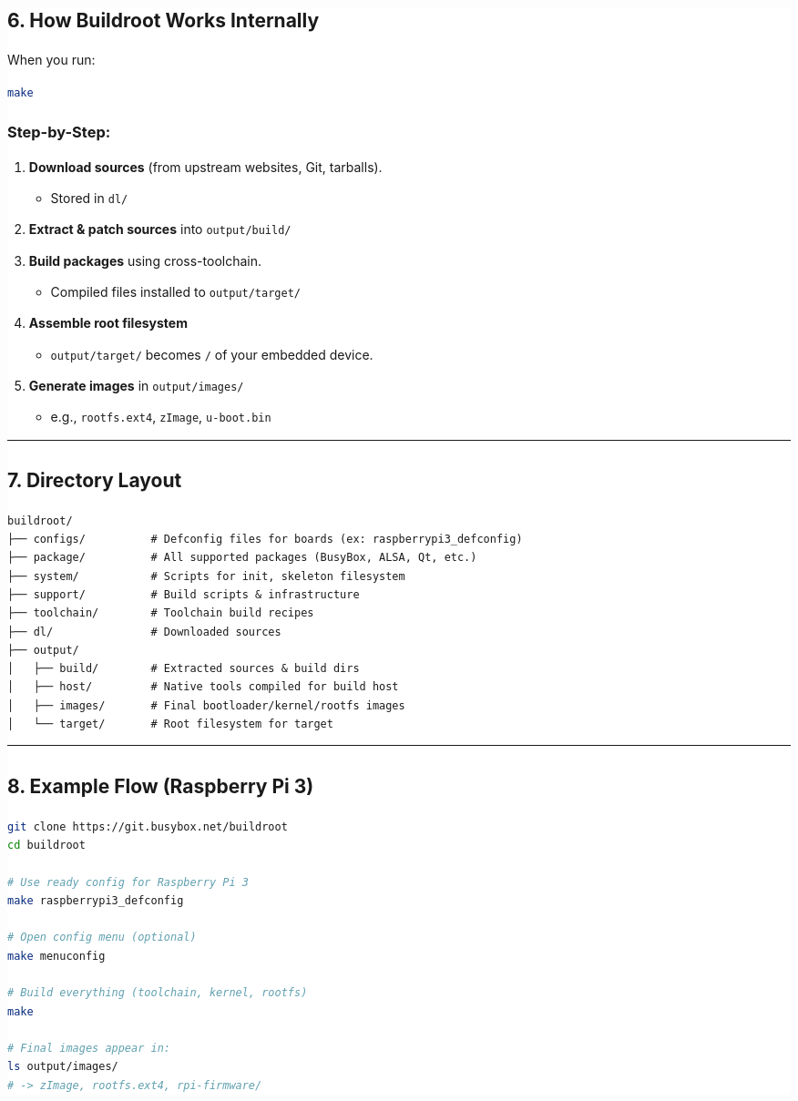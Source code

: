 
## 6. **How Buildroot Works Internally**

When you run:

```bash
make
```

### Step-by-Step:

1. **Download sources** (from upstream websites, Git, tarballs).

   * Stored in `dl/`
2. **Extract & patch sources** into `output/build/`
3. **Build packages** using cross-toolchain.

   * Compiled files installed to `output/target/`
4. **Assemble root filesystem**

   * `output/target/` becomes `/` of your embedded device.
5. **Generate images** in `output/images/`

   * e.g., `rootfs.ext4`, `zImage`, `u-boot.bin`

---

## 7. **Directory Layout**

```
buildroot/
├── configs/          # Defconfig files for boards (ex: raspberrypi3_defconfig)
├── package/          # All supported packages (BusyBox, ALSA, Qt, etc.)
├── system/           # Scripts for init, skeleton filesystem
├── support/          # Build scripts & infrastructure
├── toolchain/        # Toolchain build recipes
├── dl/               # Downloaded sources
├── output/
│   ├── build/        # Extracted sources & build dirs
│   ├── host/         # Native tools compiled for build host
│   ├── images/       # Final bootloader/kernel/rootfs images
│   └── target/       # Root filesystem for target
```

---

## 8. **Example Flow (Raspberry Pi 3)**

```bash
git clone https://git.busybox.net/buildroot
cd buildroot

# Use ready config for Raspberry Pi 3
make raspberrypi3_defconfig

# Open config menu (optional)
make menuconfig

# Build everything (toolchain, kernel, rootfs)
make

# Final images appear in:
ls output/images/
# -> zImage, rootfs.ext4, rpi-firmware/
```
